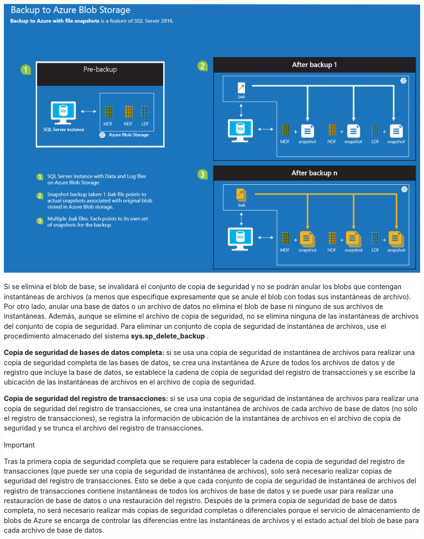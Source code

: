  ![arquitectura de la característica de instantánea](../../relational-databases/backup-restore/media/snapshotbackups-flat.png "arquitectura de la característica de instantánea")  
  
 Si se elimina el blob de base, se invalidará el conjunto de copia de seguridad y no se podrán anular los blobs que contengan instantáneas de archivos (a menos que especifique expresamente que se anule el blob con todas sus instantáneas de archivo). Por otro lado, anular una base de datos o un archivo de datos no elimina el blob de base ni ninguno de sus archivos de instantáneas. Además, aunque se elimine el archivo de copia de seguridad, no se elimina ninguna de las instantáneas de archivos del conjunto de copia de seguridad. Para eliminar un conjunto de copia de seguridad de instantánea de archivos, use el procedimiento almacenado del sistema **sys.sp_delete_backup** .  
  
 **Copia de seguridad de bases de datos completa:** si se usa una copia de seguridad de instantánea de archivos para realizar una copia de seguridad completa de las bases de datos, se crea una instantánea de Azure de todos los archivos de datos y de registro que incluye la base de datos, se establece la cadena de copia de seguridad del registro de transacciones y se escribe la ubicación de las instantáneas de archivos en el archivo de copia de seguridad.  
  
 **Copia de seguridad del registro de transacciones:** si se usa una copia de seguridad de instantánea de archivos para realizar una copia de seguridad del registro de transacciones, se crea una instantánea de archivos de cada archivo de base de datos (no solo el registro de transacciones), se registra la información de ubicación de la instantánea de archivos en el archivo de copia de seguridad y se trunca el archivo del registro de transacciones.  
  
> [!IMPORTANT]  
>  Tras la primera copia de seguridad completa que se requiere para establecer la cadena de copia de seguridad del registro de transacciones (que puede ser una copia de seguridad de instantánea de archivos), solo será necesario realizar copias de seguridad del registro de transacciones. Esto se debe a que cada conjunto de copia de seguridad de instantánea de archivos del registro de transacciones contiene instantáneas de todos los archivos de base de datos y se puede usar para realizar una restauración de base de datos o una restauración del registro. Después de la primera copia de seguridad de base de datos completa, no será necesario realizar más copias de seguridad completas o diferenciales porque el servicio de almacenamiento de blobs de Azure se encarga de controlar las diferencias entre las instantáneas de archivos y el estado actual del blob de base para cada archivo de base de datos.  
  